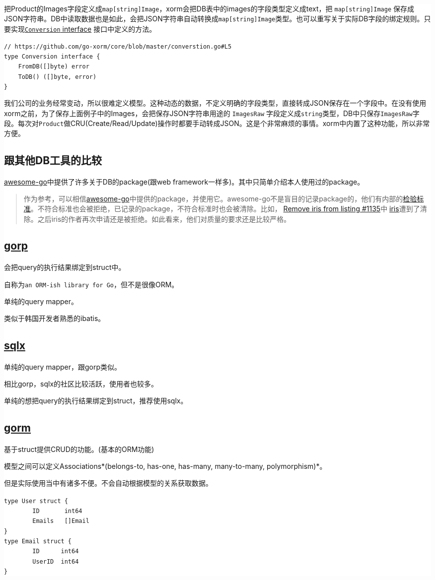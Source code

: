 把Product的Images字段定义成`map[string]Image`，xorm会把DB表中的images的字段类型定义成text，把 `map[string]Image` 保存成JSON字符串。DB中读取数据也是如此，会把JSON字符串自动转换成`map[string]Image`类型。也可以重写关于实际DB字段的绑定规则。只要实现[`Conversion` interface](https://github.com/go-xorm/core/blob/master/converstion.go#L5) 接口中定义的方法。

```
// https://github.com/go-xorm/core/blob/master/converstion.go#L5
type Conversion interface {
    FromDB([]byte) error
    ToDB() ([]byte, error)
}
```

我们公司的业务经常变动，所以很难定义模型。这种动态的数据，不定义明确的字段类型，直接转成JSON保存在一个字段中。在没有使用xorm之前，为了保存上面例子中的Images，会把保存JSON字符串用途的 `ImagesRaw` 字段定义成`string`类型，DB中只保存`ImagesRaw`字段。每次对`Product`做CRU(Create/Read/Update)操作时都要手动转成JSON。这是个非常麻烦的事情。xorm中内置了这种功能，所以非常方便。

## 跟其他DB工具的比较

[awesome-go](https://github.com/avelino/awesome-go#database)中提供了许多关于DB的package(跟web framework一样多)。其中只简单介绍本人使用过的package。

> 作为参考，可以相信[awesome-go](https://github.com/avelino/awesome-go)中提供的package，并使用它。awesome-go不是盲目的记录package的，他们有内部的[检验标准](https://github.com/avelino/awesome-go/blob/master/CONTRIBUTING.md#quality-standards)。不符合标准也会被拒绝，已记录的package，不符合标准时也会被清除。比如， [Remove iris from listing #1135](https://github.com/avelino/awesome-go/pull/1135)中 [iris](https://github.com/kataras/iris)遭到了清除。之后iris的作者再次申请还是被拒绝。如此看来，他们对质量的要求还是比较严格。

## [gorp](https://github.com/go-gorp/gorp)

会把query的执行结果绑定到struct中。

自称为`an ORM-ish library for Go`，但不是很像ORM。

单纯的query mapper。

类似于韩国开发者熟悉的ibatis。

## [sqlx](https://github.com/jmoiron/sqlx)

单纯的query mapper，跟gorp类似。

相比gorp，sqlx的社区比较活跃，使用者也较多。

单纯的想把query的执行结果绑定到struct，推荐使用sqlx。

## [gorm](https://github.com/jinzhu/gorm)

基于struct提供CRUD的功能。(基本的ORM功能)

模型之间可以定义Associations*(belongs-to, has-one, has-many, many-to-many, polymorphism)*。

但是实际使用当中有诸多不便。不会自动根据模型的关系获取数据。

```
type User struct { 
        ID       int64
        Emails   []Email
}
type Email struct {
        ID      int64
        UserID  int64
}
```
